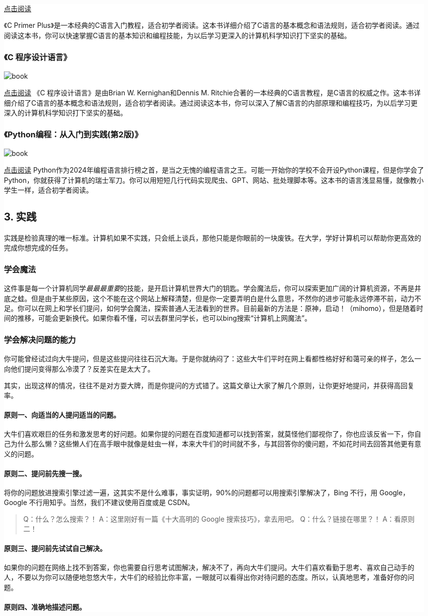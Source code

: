 [点击阅读](book1.pdf)

《C Primer Plus》是一本经典的C语言入门教程，适合初学者阅读。这本书详细介绍了C语言的基本概念和语法规则，适合初学者阅读。通过阅读这本书，你可以快速掌握C语言的基本知识和编程技能，为以后学习更深入的计算机科学知识打下坚实的基础。
### 《C 程序设计语言》
![book](book2.png)

[点击阅读](book2.pdf)
《C 程序设计语言》是由Brian W. Kernighan和Dennis M. Ritchie合著的一本经典的C语言教程，是C语言的权威之作。这本书详细介绍了C语言的基本概念和语法规则，适合初学者阅读。通过阅读这本书，你可以深入了解C语言的内部原理和编程技巧，为以后学习更深入的计算机科学知识打下坚实的基础。
### 《Python编程：从入门到实践(第2版)》
![book](book3.png)

[点击阅读](book3.pdf)
Python作为2024年编程语言排行榜之首，是当之无愧的编程语言之王。可能一开始你的学校不会开设Python课程，但是你学会了Python，你就获得了计算机的瑞士军刀。你可以用短短几行代码实现爬虫、GPT、网站、批处理脚本等。这本书的语言浅显易懂，就像教小学生一样，适合初学者阅读。
## 3. 实践

实践是检验真理的唯一标准。计算机如果不实践，只会纸上谈兵，那他只能是你眼前的一块废铁。在大学，学好计算机可以帮助你更高效的完成你想完成的任务。

### 学会魔法

这件事是每一个计算机同学*最最最重要*的技能，是开启计算机世界大门的钥匙。学会魔法后，你可以探索更加广阔的计算机资源，不再是井底之蛙。但是由于某些原因，这个不能在这个网站上解释清楚，但是你一定要弄明白是什么意思，不然你的进步可能永远停滞不前，动力不足。你可以在网上和学长们提问，如何学会魔法，探索普通人无法看到的世界。目前最新的方法是：原神，启动！（mihomo），但是随着时间的推移，可能会更新换代。如果你看不懂，可以去群里问学长，也可以bing搜索“计算机上网魔法”。

### 学会解决问题的能力

你可能曾经试过向大牛提问，但是这些提问往往石沉大海。于是你就纳闷了：这些大牛们平时在网上看都性格好好和蔼可亲的样子，怎么一向他们提问变得那么冷漠了？反差实在是太大了。

其实，出现这样的情况，往往不是对方耍大牌，而是你提问的方式错了。这篇文章让大家了解几个原则，让你更好地提问，并获得高回复率。

#### 原则一、向适当的人提问适当的问题。

大牛们喜欢艰巨的任务和激发思考的好问题。如果你提的问题在百度知道都可以找到答案，就莫怪他们鄙视你了，你也应该反省一下，你自己为什么那么懒？这些懒人们在高手眼中就像是蛀虫一样，本来大牛们的时间就不多，与其回答你的傻问题，不如花时间去回答其他更有意义的问题。

#### 原则二、提问前先搜一搜。

将你的问题放进搜索引擎过滤一遍，这其实不是什么难事，事实证明，90%的问题都可以用搜索引擎解决了，Bing 不行，用 Google，Google 不行用知乎。当然，我们不建议使用百度或是 CSDN。

> Q：什么？怎么搜索？！
> A：这里刚好有一篇《十大高明的 Google 搜索技巧》，拿去用吧。
> Q：什么？链接在哪里？！
> A：看原则二！

#### 原则三、提问前先试试自己解决。

如果你的问题在网络上找不到答案，你也需要自行思考试图解决，解决不了，再向大牛们提问。大牛们喜欢看勤于思考、喜欢自己动手的人，不要以为你可以随便地忽悠大牛，大牛们的经验比你丰富，一眼就可以看得出你对待问题的态度。所以，认真地思考，准备好你的问题。

#### 原则四、准确地描述问题。
